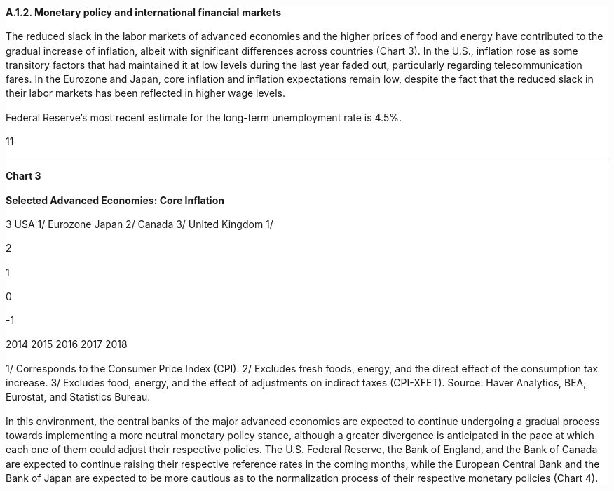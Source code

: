 **A.1.2. Monetary policy and international financial**
**markets**

The reduced slack in the labor markets of advanced
economies and the higher prices of food and energy
have contributed to the gradual increase of inflation,
albeit with significant differences across countries
(Chart 3). In the U.S., inflation rose as some
transitory factors that had maintained it at low levels
during the last year faded out, particularly regarding
telecommunication fares. In the Eurozone and
Japan, core inflation and inflation expectations
remain low, despite the fact that the reduced slack in
their labor markets has been reflected in higher wage
levels.

Federal Reserve’s most recent estimate for the long-term
unemployment rate is 4.5%.

11


-----

**Chart 3**

**Selected Advanced Economies: Core Inflation**


3 USA 1/
Eurozone
Japan 2/
Canada 3/
United Kingdom 1/

2

1


0

-1

2014 2015 2016 2017 2018


1/ Corresponds to the Consumer Price Index (CPI).
2/ Excludes fresh foods, energy, and the direct effect of the consumption
tax increase.
3/ Excludes food, energy, and the effect of adjustments on indirect taxes
(CPI-XFET).
Source: Haver Analytics, BEA, Eurostat, and Statistics Bureau.

In this environment, the central banks of the major
advanced economies are expected to continue
undergoing a gradual process towards implementing
a more neutral monetary policy stance, although a
greater divergence is anticipated in the pace at which
each one of them could adjust their respective
policies. The U.S. Federal Reserve, the Bank of
England, and the Bank of Canada are expected to
continue raising their respective reference rates in
the coming months, while the European Central Bank
and the Bank of Japan are expected to be more
cautious as to the normalization process of their
respective monetary policies (Chart 4).
